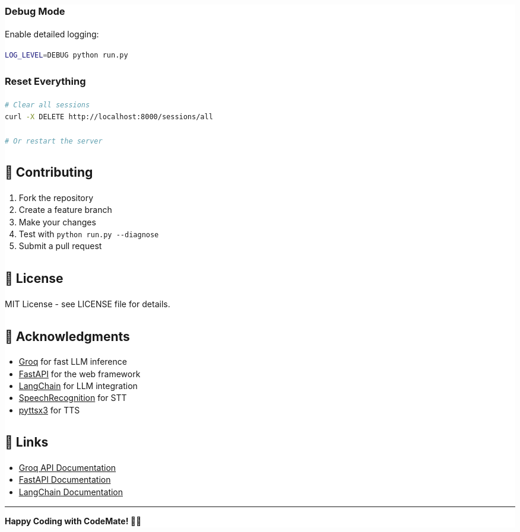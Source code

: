 ### Debug Mode

Enable detailed logging:
```bash
LOG_LEVEL=DEBUG python run.py
```

### Reset Everything

```bash
# Clear all sessions
curl -X DELETE http://localhost:8000/sessions/all

# Or restart the server
```

## 🤝 Contributing

1. Fork the repository
2. Create a feature branch
3. Make your changes
4. Test with `python run.py --diagnose`
5. Submit a pull request

## 📄 License

MIT License - see LICENSE file for details.

## 🙏 Acknowledgments

- [Groq](https://groq.com) for fast LLM inference
- [FastAPI](https://fastapi.tiangolo.com) for the web framework
- [LangChain](https://langchain.com) for LLM integration
- [SpeechRecognition](https://pypi.org/project/SpeechRecognition/) for STT
- [pyttsx3](https://pypi.org/project/pyttsx3/) for TTS

## 🔗 Links

- [Groq API Documentation](https://console.groq.com/docs)
- [FastAPI Documentation](https://fastapi.tiangolo.com)
- [LangChain Documentation](https://python.langchain.com)

---

**Happy Coding with CodeMate! 🎤🤖**